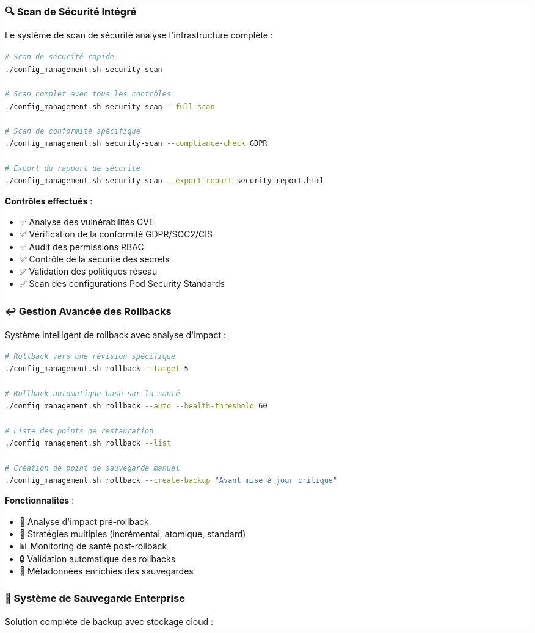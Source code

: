 ### 🔍 Scan de Sécurité Intégré

Le système de scan de sécurité analyse l'infrastructure complète :

```bash
# Scan de sécurité rapide
./config_management.sh security-scan

# Scan complet avec tous les contrôles
./config_management.sh security-scan --full-scan

# Scan de conformité spécifique
./config_management.sh security-scan --compliance-check GDPR

# Export du rapport de sécurité
./config_management.sh security-scan --export-report security-report.html
```

**Contrôles effectués** :
- ✅ Analyse des vulnérabilités CVE
- ✅ Vérification de la conformité GDPR/SOC2/CIS
- ✅ Audit des permissions RBAC
- ✅ Contrôle de la sécurité des secrets
- ✅ Validation des politiques réseau
- ✅ Scan des configurations Pod Security Standards

### ↩️ Gestion Avancée des Rollbacks

Système intelligent de rollback avec analyse d'impact :

```bash
# Rollback vers une révision spécifique
./config_management.sh rollback --target 5

# Rollback automatique basé sur la santé
./config_management.sh rollback --auto --health-threshold 60

# Liste des points de restauration
./config_management.sh rollback --list

# Création de point de sauvegarde manuel
./config_management.sh rollback --create-backup "Avant mise à jour critique"
```

**Fonctionnalités** :
- 🎯 Analyse d'impact pré-rollback
- 🔄 Stratégies multiples (incrémental, atomique, standard)
- 📊 Monitoring de santé post-rollback
- 🔒 Validation automatique des rollbacks
- 📝 Métadonnées enrichies des sauvegardes

### 💾 Système de Sauvegarde Enterprise

Solution complète de backup avec stockage cloud :
